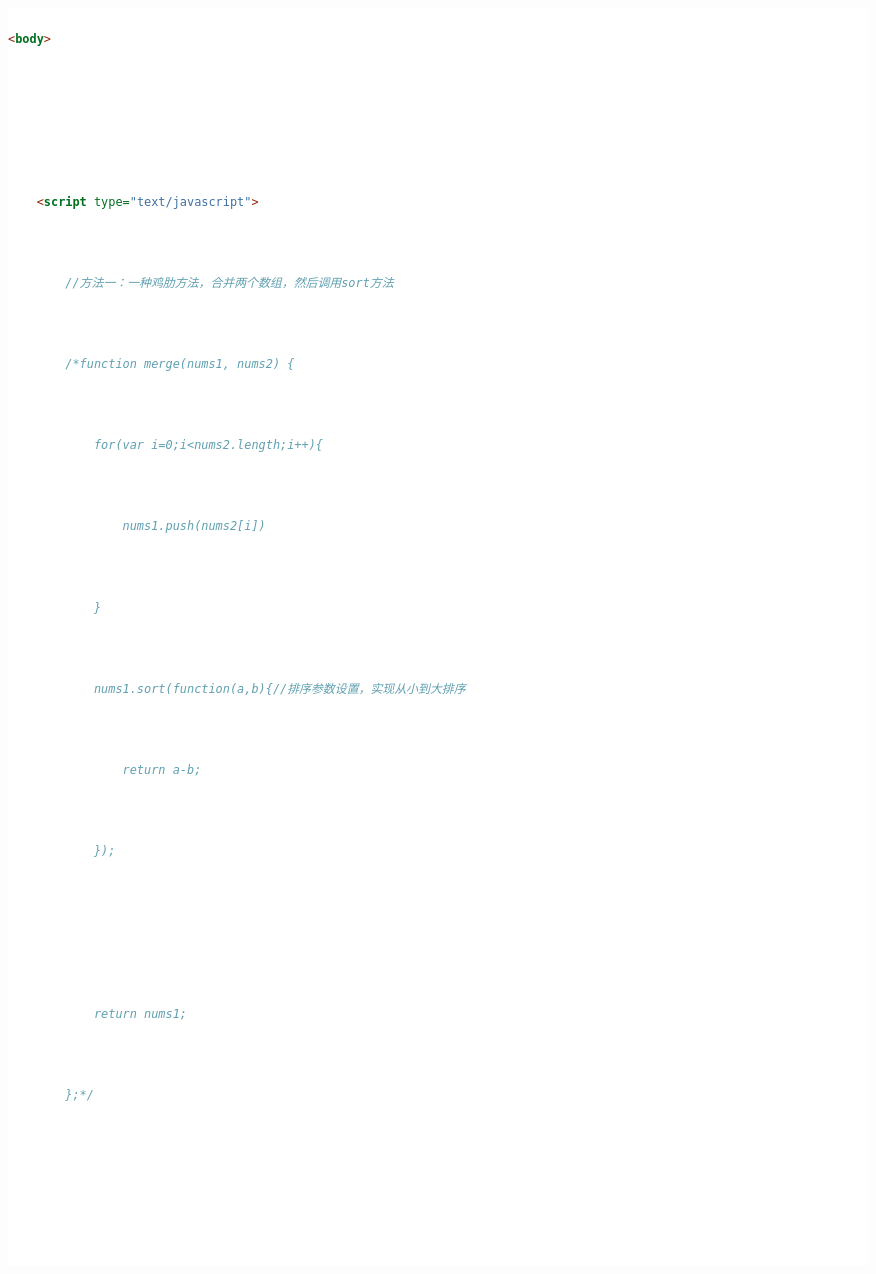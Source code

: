 ```html

<body>



	



	<script type="text/javascript">



        //方法一：一种鸡肋方法，合并两个数组，然后调用sort方法



		/*function merge(nums1, nums2) {



		    for(var i=0;i<nums2.length;i++){



		        nums1.push(nums2[i])



		    }



		    nums1.sort(function(a,b){//排序参数设置，实现从小到大排序



		        return a-b;



		    });	



		    



		    return nums1;



		};*/



 



 

```